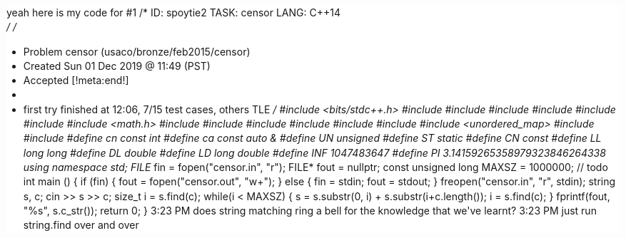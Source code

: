 yeah
here is my code for #1
/*
ID: spoytie2
TASK: censor
LANG: C++14                 
*/
/*
 * Problem censor (usaco/bronze/feb2015/censor)
 * Created Sun 01 Dec 2019 @ 11:49 (PST)
 * Accepted [!meta:end!]
 * 
 * first try finished at 12:06, 7/15 test cases, others TLE
 */
#include <bits/stdc++.h>
#include <iostream>
#include <cstdio>
#include <utility>
#include <exception>
#include <algorithm>
#include <functional>
#include <math.h>
#include <random>
#include <set>
#include <map>
#include <tuple>
#include <string>
#include <vector>
#include <unordered_map>
#include <queue>
#include <stack>
#define cn const int
#define ca const auto &
#define UN unsigned
#define ST static
#define CN const
#define LL long long
#define DL double
#define LD long double
#define INF 1047483647
#define PI 3.14159265358979323846264338
using namespace std;
FILE* fin = fopen("censor.in", "r");
FILE* fout = nullptr;
const unsigned long MAXSZ = 1000000; // todo
int main ()
{
  if (fin) { fout = fopen("censor.out", "w+"); } else { fin = stdin; fout = stdout; }
  freopen("censor.in", "r", stdin);
  string s, c;
  cin >> s >> c;
  size_t i = s.find(c);
  while(i < MAXSZ)
  {
    s = s.substr(0, i) + s.substr(i+c.length());
    i = s.find(c);
  }
  fprintf(fout, "%s", s.c_str());
  return 0;
}
<Y> 3:23 PM
does string matching ring a bell for the knowledge that we've learnt?
<Exr0n> 3:23 PM
just run string.find over and over